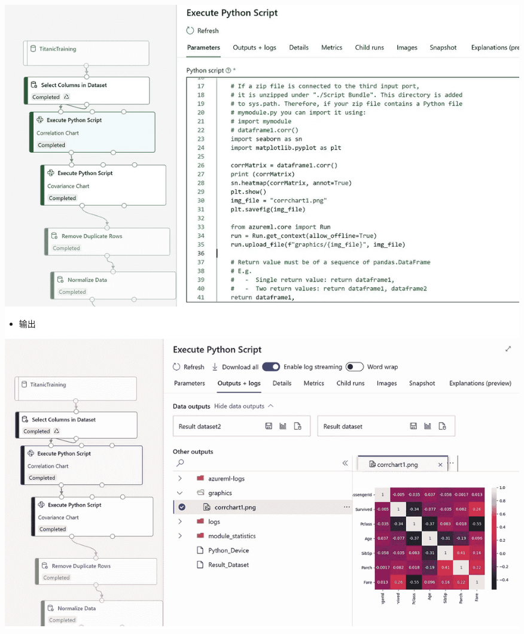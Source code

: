 ![](img/f2ef83245517bbd16db0324d23e36dc7.png)

*   输出

![](img/f8b979e2e586f2cc9c2e5ef89bda1fae.png)
